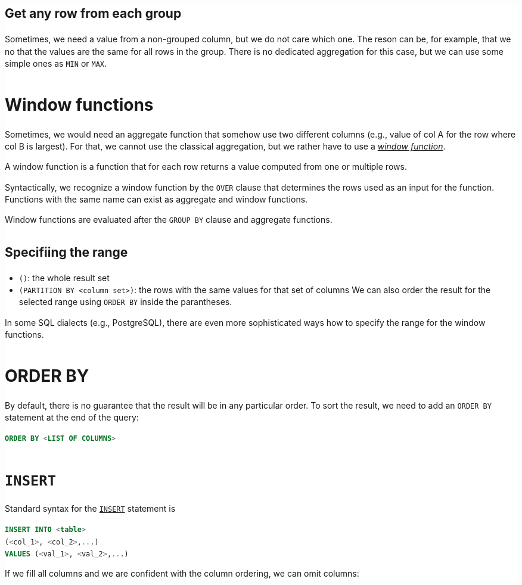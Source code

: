 ## Get any row from each group
Sometimes, we need a value from a non-grouped column, but we do not care which one. The reson can be, for example, that we no that the values are the same for all rows in the group. There is no dedicated aggregation for this case, but we can use some simple ones as `MIN` or `MAX`.


# Window functions
Sometimes, we would need an aggregate function that somehow use two different columns (e.g., value of col A for the row where col B is largest). For that, we cannot use the classical aggregation, but we rather have to use a [*window function*](https://en.wikipedia.org/wiki/Window_function_(SQL)).

A window function is a function that for each row returns a value computed from one or multiple rows. 

Syntactically, we recognize a window function by the `OVER` clause that determines the rows used as an input for the function. Functions with the same name can exist as aggregate and window functions.

Window functions are evaluated after the `GROUP BY` clause and aggregate functions.


## Specifiing the range

- `()`: the whole result set
- `(PARTITION BY <column set>)`: the rows with the same values for that set of columns
We can also order the result for the selected range using `ORDER BY` inside the parantheses.

In some SQL dialects (e.g., PostgreSQL), there are even more sophisticated ways how to specify the range for the window functions.



# ORDER BY
By default, there is no guarantee that the result will be in any particular order. To sort the result, we need to add an `ORDER BY` statement at the end of the query:
```SQL
ORDER BY <LIST OF COLUMNS>
```





# `INSERT`
Standard syntax for the [`INSERT`](https://en.wikipedia.org/wiki/Insert_(SQL)) statement is
```sql
INSERT INTO <table>
(<col_1>, <col_2>,...)
VALUES (<val_1>, <val_2>,...)
```

If we fill all columns and we are confident with the column ordering, we can omit columns:

